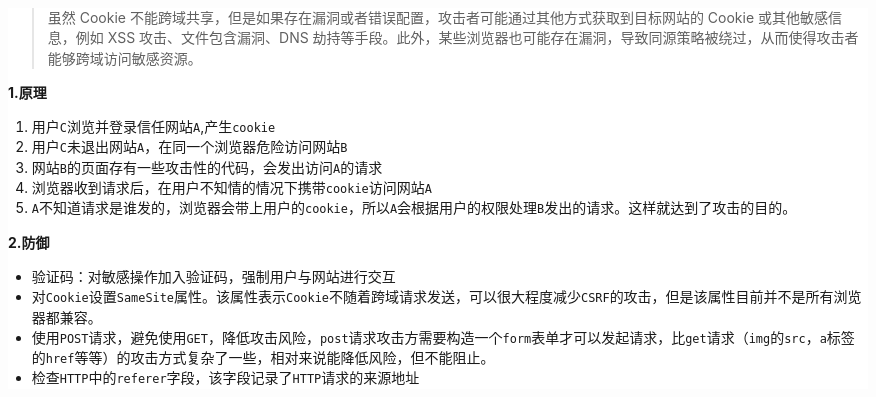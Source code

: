 > 虽然 Cookie 不能跨域共享，但是如果存在漏洞或者错误配置，攻击者可能通过其他方式获取到目标网站的 Cookie 或其他敏感信息，例如 XSS 攻击、文件包含漏洞、DNS 劫持等手段。此外，某些浏览器也可能存在漏洞，导致同源策略被绕过，从而使得攻击者能够跨域访问敏感资源。

**1.原理**

1. 用户`C`浏览并登录信任网站`A`,产生`cookie`
2. 用户`C`未退出网站`A`，在同一个浏览器危险访问网站`B`
3. 网站`B`的页面存有一些攻击性的代码，会发出访问`A`的请求
4. 浏览器收到请求后，在用户不知情的情况下携带`cookie`访问网站`A`
5. `A`不知道请求是谁发的，浏览器会带上用户的`cookie`，所以`A`会根据用户的权限处理`B`发出的请求。这样就达到了攻击的目的。

**2.防御**

- 验证码：对敏感操作加入验证码，强制用户与网站进行交互
- 对`Cookie`设置`SameSite`属性。该属性表示`Cookie`不随着跨域请求发送，可以很大程度减少`CSRF`的攻击，但是该属性目前并不是所有浏览器都兼容。
- 使用`POST`请求，避免使用`GET`，降低攻击风险，`post`请求攻击方需要构造一个`form`表单才可以发起请求，比`get`请求（`img`的`src`，`a`标签的`href`等等）的攻击方式复杂了一些，相对来说能降低风险，但不能阻止。
- 检查`HTTP`中的`referer`字段，该字段记录了`HTTP`请求的来源地址
